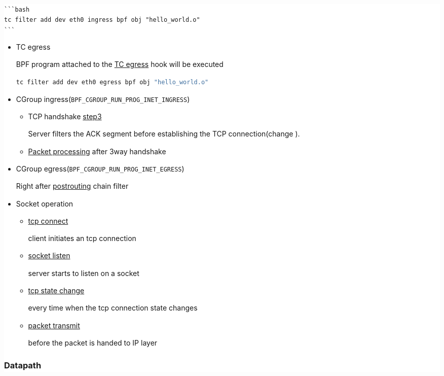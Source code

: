     ```bash
    tc filter add dev eth0 ingress bpf obj "hello_world.o"
    ```
    
- TC egress
    
    BPF program attached to the [TC egress](https://www.notion.so/IPv6-deep-dive-b08343fd7be84f9080fa12acd8c311f0?pvs=21) hook will be executed
    
    ```bash
    tc filter add dev eth0 egress bpf obj "hello_world.o"
    ```
    
- CGroup ingress(`BPF_CGROUP_RUN_PROG_INET_INGRESS`)
    - TCP handshake [step3](https://www.notion.so/IPv6-deep-dive-b08343fd7be84f9080fa12acd8c311f0?pvs=21)
        
        Server filters the ACK segment before establishing the TCP connection(change ).
        
    - [Packet processing](https://www.notion.so/IPv6-deep-dive-b08343fd7be84f9080fa12acd8c311f0?pvs=21) after 3way handshake
- CGroup egress(`BPF_CGROUP_RUN_PROG_INET_EGRESS`)
    
    Right after [postrouting](https://www.notion.so/IPv6-deep-dive-b08343fd7be84f9080fa12acd8c311f0?pvs=21) chain filter
    
- Socket operation
    - [tcp connect](https://www.notion.so/IPv6-deep-dive-b08343fd7be84f9080fa12acd8c311f0?pvs=21)
        
        client initiates an tcp connection
        
    - [socket listen](https://www.notion.so/IPv6-deep-dive-b08343fd7be84f9080fa12acd8c311f0?pvs=21)
        
        server starts to listen on a socket
        
    - [tcp state change](https://www.notion.so/IPv6-deep-dive-b08343fd7be84f9080fa12acd8c311f0?pvs=21)
        
        every time when the tcp connection state changes
        
    - [packet transmit](https://www.notion.so/IPv6-deep-dive-b08343fd7be84f9080fa12acd8c311f0?pvs=21)
        
        before the packet is handed to IP layer
        

### Datapath